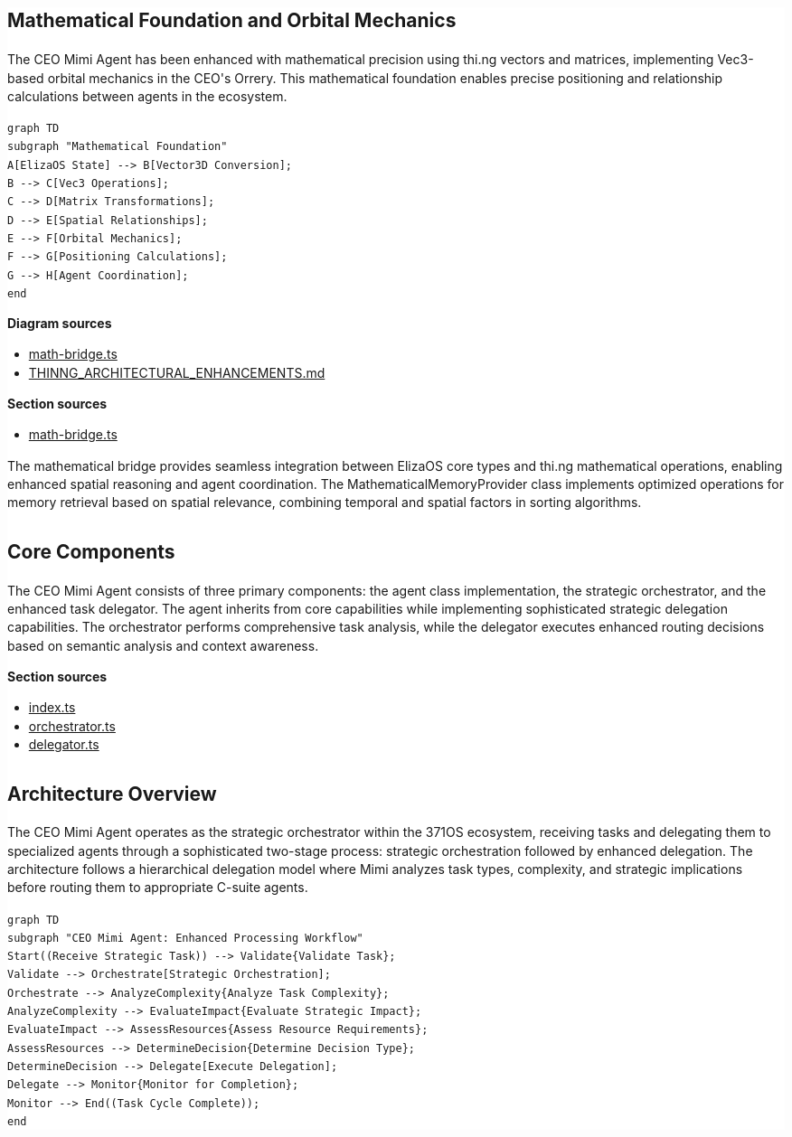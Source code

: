 ## Mathematical Foundation and Orbital Mechanics
The CEO Mimi Agent has been enhanced with mathematical precision using thi.ng vectors and matrices, implementing Vec3-based orbital mechanics in the CEO's Orrery. This mathematical foundation enables precise positioning and relationship calculations between agents in the ecosystem.

```mermaid
graph TD
subgraph "Mathematical Foundation"
A[ElizaOS State] --> B[Vector3D Conversion];
B --> C[Vec3 Operations];
C --> D[Matrix Transformations];
D --> E[Spatial Relationships];
E --> F[Orbital Mechanics];
F --> G[Positioning Calculations];
G --> H[Agent Coordination];
end
```

**Diagram sources**
- [math-bridge.ts](file://core\os-workspace\packages\src\lib\math-bridge.ts)
- [THINNG_ARCHITECTURAL_ENHANCEMENTS.md](file://THINNG_ARCHITECTURAL_ENHANCEMENTS.md)

**Section sources**
- [math-bridge.ts](file://core\os-workspace\packages\src\lib\math-bridge.ts)

The mathematical bridge provides seamless integration between ElizaOS core types and thi.ng mathematical operations, enabling enhanced spatial reasoning and agent coordination. The MathematicalMemoryProvider class implements optimized operations for memory retrieval based on spatial relevance, combining temporal and spatial factors in sorting algorithms.

## Core Components
The CEO Mimi Agent consists of three primary components: the agent class implementation, the strategic orchestrator, and the enhanced task delegator. The agent inherits from core capabilities while implementing sophisticated strategic delegation capabilities. The orchestrator performs comprehensive task analysis, while the delegator executes enhanced routing decisions based on semantic analysis and context awareness.

**Section sources**
- [index.ts](file://core\os-workspace\apps\ceo-agent\src\index.ts)
- [orchestrator.ts](file://core\os-workspace\apps\ceo-agent\src\orchestrator.ts)
- [delegator.ts](file://core\os-workspace\apps\ceo-agent\src\delegator.ts)

## Architecture Overview
The CEO Mimi Agent operates as the strategic orchestrator within the 371OS ecosystem, receiving tasks and delegating them to specialized agents through a sophisticated two-stage process: strategic orchestration followed by enhanced delegation. The architecture follows a hierarchical delegation model where Mimi analyzes task types, complexity, and strategic implications before routing them to appropriate C-suite agents.

```mermaid
graph TD
subgraph "CEO Mimi Agent: Enhanced Processing Workflow"
Start((Receive Strategic Task)) --> Validate{Validate Task};
Validate --> Orchestrate[Strategic Orchestration];
Orchestrate --> AnalyzeComplexity{Analyze Task Complexity};
AnalyzeComplexity --> EvaluateImpact{Evaluate Strategic Impact};
EvaluateImpact --> AssessResources{Assess Resource Requirements};
AssessResources --> DetermineDecision{Determine Decision Type};
DetermineDecision --> Delegate[Execute Delegation];
Delegate --> Monitor{Monitor for Completion};
Monitor --> End((Task Cycle Complete));
end
```
